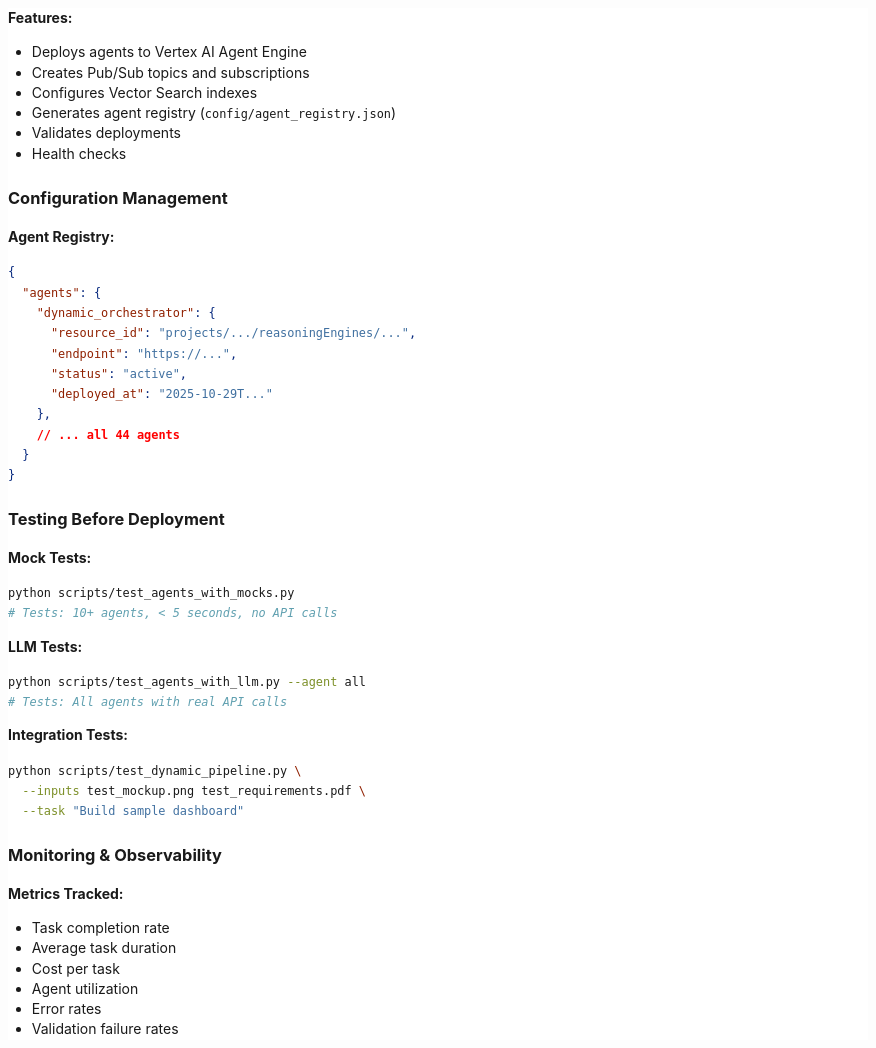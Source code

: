 **Features:**
- Deploys agents to Vertex AI Agent Engine
- Creates Pub/Sub topics and subscriptions
- Configures Vector Search indexes
- Generates agent registry (`config/agent_registry.json`)
- Validates deployments
- Health checks

### Configuration Management

**Agent Registry:**
```json
{
  "agents": {
    "dynamic_orchestrator": {
      "resource_id": "projects/.../reasoningEngines/...",
      "endpoint": "https://...",
      "status": "active",
      "deployed_at": "2025-10-29T..."
    },
    // ... all 44 agents
  }
}
```

### Testing Before Deployment

**Mock Tests:**
```bash
python scripts/test_agents_with_mocks.py
# Tests: 10+ agents, < 5 seconds, no API calls
```

**LLM Tests:**
```bash
python scripts/test_agents_with_llm.py --agent all
# Tests: All agents with real API calls
```

**Integration Tests:**
```bash
python scripts/test_dynamic_pipeline.py \
  --inputs test_mockup.png test_requirements.pdf \
  --task "Build sample dashboard"
```

### Monitoring & Observability

**Metrics Tracked:**
- Task completion rate
- Average task duration
- Cost per task
- Agent utilization
- Error rates
- Validation failure rates
